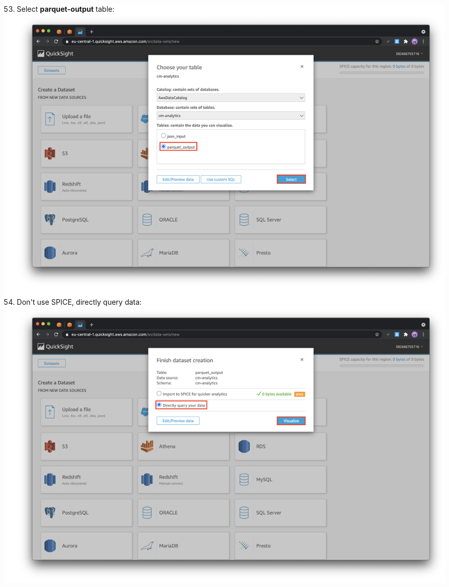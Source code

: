 53. Select **parquet-output** table:
  ![Set up a new dataset in QuickSight](images/46-quicksight-set-up-new-data-set.png "Set up a new dataset in QuickSight")

54. Don't use SPICE, directly query data:
  ![Set up a new dataset in QuickSight](images/47-quicksight-set-up-new-data-set.png "Set up a new dataset in QuickSight")
